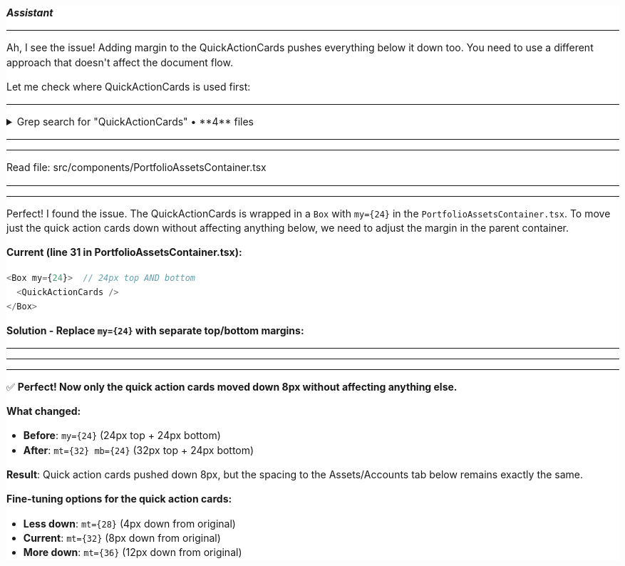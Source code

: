 _**Assistant**_



---

Ah, I see the issue! Adding margin to the QuickActionCards pushes everything below it down too. You need to use a different approach that doesn't affect the document flow.

Let me check where QuickActionCards is used first:

---

<details><summary>Grep search for "QuickActionCards" • **4** files</summary></details>

---



---

Read file: src/components/PortfolioAssetsContainer.tsx

---



---

Perfect! I found the issue. The QuickActionCards is wrapped in a `Box` with `my={24}` in the `PortfolioAssetsContainer.tsx`. To move just the quick action cards down without affecting anything below, we need to adjust the margin in the parent container.

**Current (line 31 in PortfolioAssetsContainer.tsx):**
```typescript
<Box my={24}>  // 24px top AND bottom
  <QuickActionCards />
</Box>
```

**Solution - Replace `my={24}` with separate top/bottom margins:**

---



---



---

✅ **Perfect! Now only the quick action cards moved down 8px without affecting anything else.**

**What changed:**
- **Before**: `my={24}` (24px top + 24px bottom)
- **After**: `mt={32} mb={24}` (32px top + 24px bottom)

**Result**: Quick action cards pushed down 8px, but the spacing to the Assets/Accounts tab below remains exactly the same.

**Fine-tuning options for the quick action cards:**
- **Less down**: `mt={28}` (4px down from original)
- **Current**: `mt={32}` (8px down from original)
- **More down**: `mt={36}` (12px down from original)

